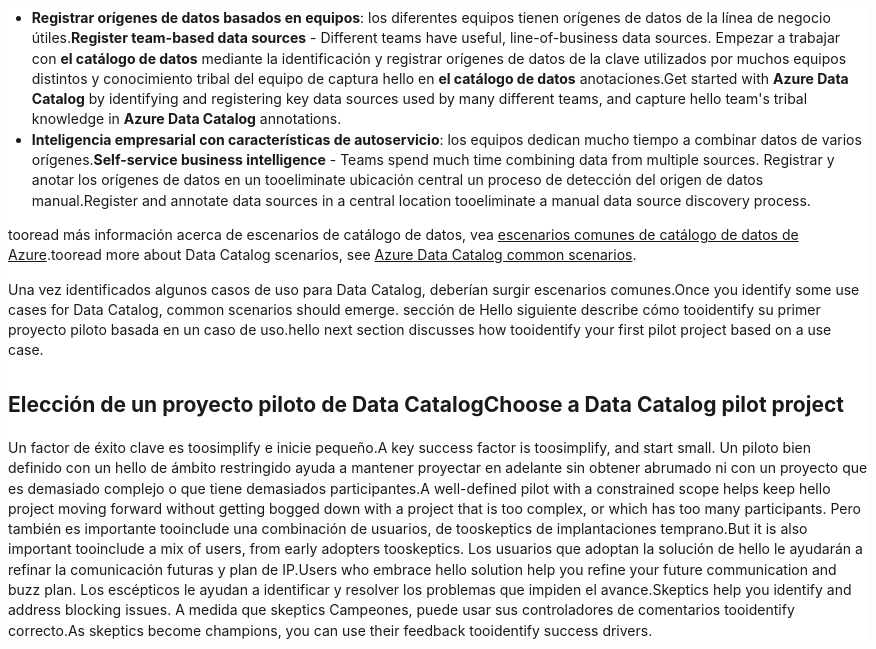 * <span data-ttu-id="94691-174">**Registrar orígenes de datos basados en equipos**: los diferentes equipos tienen orígenes de datos de la línea de negocio útiles.</span><span class="sxs-lookup"><span data-stu-id="94691-174">**Register team-based data sources** - Different teams have useful, line-of-business data sources.</span></span> <span data-ttu-id="94691-175">Empezar a trabajar con **el catálogo de datos** mediante la identificación y registrar orígenes de datos de la clave utilizados por muchos equipos distintos y conocimiento tribal del equipo de captura hello en **el catálogo de datos** anotaciones.</span><span class="sxs-lookup"><span data-stu-id="94691-175">Get started with **Azure Data Catalog** by identifying and registering key data sources used by many different teams, and capture hello team's tribal knowledge in **Azure Data Catalog** annotations.</span></span>
* <span data-ttu-id="94691-176">**Inteligencia empresarial con características de autoservicio**: los equipos dedican mucho tiempo a combinar datos de varios orígenes.</span><span class="sxs-lookup"><span data-stu-id="94691-176">**Self-service business intelligence** - Teams spend much time combining data from multiple sources.</span></span> <span data-ttu-id="94691-177">Registrar y anotar los orígenes de datos en un tooeliminate ubicación central un proceso de detección del origen de datos manual.</span><span class="sxs-lookup"><span data-stu-id="94691-177">Register and annotate data sources in a central location tooeliminate a manual data source discovery process.</span></span>

<span data-ttu-id="94691-178">tooread más información acerca de escenarios de catálogo de datos, vea [escenarios comunes de catálogo de datos de Azure](data-catalog-common-scenarios.md).</span><span class="sxs-lookup"><span data-stu-id="94691-178">tooread more about Data Catalog scenarios, see [Azure Data Catalog common scenarios](data-catalog-common-scenarios.md).</span></span>

<span data-ttu-id="94691-179">Una vez identificados algunos casos de uso para Data Catalog, deberían surgir escenarios comunes.</span><span class="sxs-lookup"><span data-stu-id="94691-179">Once you identify some use cases for Data Catalog, common scenarios should emerge.</span></span> <span data-ttu-id="94691-180">sección de Hello siguiente describe cómo tooidentify su primer proyecto piloto basada en un caso de uso.</span><span class="sxs-lookup"><span data-stu-id="94691-180">hello next section discusses how tooidentify your first pilot project based on a use case.</span></span>

## <a name="choose-a-data-catalog-pilot-project"></a><span data-ttu-id="94691-181">Elección de un proyecto piloto de Data Catalog</span><span class="sxs-lookup"><span data-stu-id="94691-181">Choose a Data Catalog pilot project</span></span>
<span data-ttu-id="94691-182">Un factor de éxito clave es toosimplify e inicie pequeño.</span><span class="sxs-lookup"><span data-stu-id="94691-182">A key success factor is toosimplify, and start small.</span></span> <span data-ttu-id="94691-183">Un piloto bien definido con un hello de ámbito restringido ayuda a mantener proyectar en adelante sin obtener abrumado ni con un proyecto que es demasiado complejo o que tiene demasiados participantes.</span><span class="sxs-lookup"><span data-stu-id="94691-183">A well-defined pilot with a constrained scope helps keep hello project moving forward without getting bogged down with a project that is too complex, or which has too many participants.</span></span> <span data-ttu-id="94691-184">Pero también es importante tooinclude una combinación de usuarios, de tooskeptics de implantaciones temprano.</span><span class="sxs-lookup"><span data-stu-id="94691-184">But it is also important tooinclude a mix of users, from early adopters tooskeptics.</span></span> <span data-ttu-id="94691-185">Los usuarios que adoptan la solución de hello le ayudarán a refinar la comunicación futuras y plan de IP.</span><span class="sxs-lookup"><span data-stu-id="94691-185">Users who embrace hello solution help you refine your future communication and buzz plan.</span></span> <span data-ttu-id="94691-186">Los escépticos le ayudan a identificar y resolver los problemas que impiden el avance.</span><span class="sxs-lookup"><span data-stu-id="94691-186">Skeptics help you identify and address blocking issues.</span></span> <span data-ttu-id="94691-187">A medida que skeptics Campeones, puede usar sus controladores de comentarios tooidentify correcto.</span><span class="sxs-lookup"><span data-stu-id="94691-187">As skeptics become champions, you can use their feedback tooidentify success drivers.</span></span>
